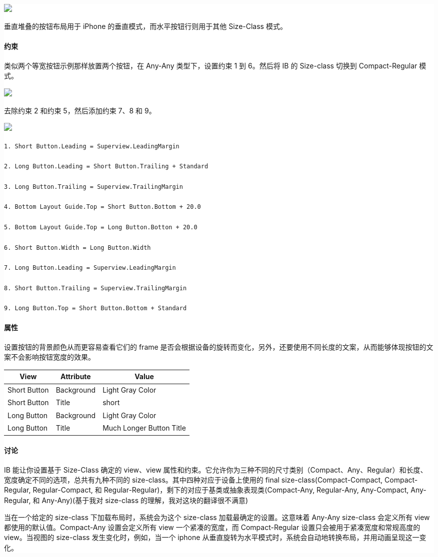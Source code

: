 <img src="https://developer.apple.com/library/content/documentation/UserExperience/Conceptual/AutolayoutPG/Art/Buttons_with_Size_Class_Based_Layout_2x.png" width=500>

垂直堆叠的按钮布局用于 iPhone 的垂直模式，而水平按钮行则用于其他 Size-Class 模式。

#### 约束

类似两个等宽按钮示例那样放置两个按钮，在 Any-Any 类型下，设置约束 1 到 6。然后将 IB 的 Size-class 切换到 Compact-Regular 模式。

<img src="https://developer.apple.com/library/content/documentation/UserExperience/Conceptual/AutolayoutPG/Art/Setting_the_Compact_Regular_Layout_2x.png" width=500>

去除约束 2 和约束 5，然后添加约束 7、8 和 9。

<img src="https://developer.apple.com/library/content/documentation/UserExperience/Conceptual/AutolayoutPG/Art/compact-regular_layout_2x.png" width=500>

```
1. Short Button.Leading = Superview.LeadingMargin

2. Long Button.Leading = Short Button.Trailing + Standard

3. Long Button.Trailing = Superview.TrailingMargin

4. Bottom Layout Guide.Top = Short Button.Bottom + 20.0

5. Bottom Layout Guide.Top = Long Button.Botton + 20.0

6. Short Button.Width = Long Button.Width

7. Long Button.Leading = Superview.LeadingMargin

8. Short Button.Trailing = Superview.TrailingMargin

9. Long Button.Top = Short Button.Bottom + Standard
```

#### 属性

设置按钮的背景颜色从而更容易查看它们的 frame 是否会根据设备的旋转而变化，另外，还要使用不同长度的文案，从而能够体现按钮的文案不会影响按钮宽度的效果。

|View|Attribute|Value|
|---|---|---|
Short Button|Background|Light Gray Color
Short Button|Title|short
Long Button|Background|Light Gray Color
Long Button|Title|Much Longer Button Title

#### 讨论

IB 能让你设置基于 Size-Class 确定的 view、view 属性和约束。它允许你为三种不同的尺寸类别（Compact、Any、Regular）和长度、宽度确定不同的选项，总共有九种不同的 size-class。其中四种对应于设备上使用的 final size-class(Compact-Compact, Compact-Regular, Regular-Compact, 和 Regular-Regular)，剩下的对应于基类或抽象表现类(Compact-Any, Regular-Any, Any-Compact, Any-Regular, 和 Any-Any)(基于我对 size-class 的理解，我对这块的翻译很不满意)

当在一个给定的 size-class 下加载布局时，系统会为这个 size-class 加载最确定的设置。这意味着 Any-Any size-class 会定义所有 view 都使用的默认值。Compact-Any 设置会定义所有 view 一个紧凑的宽度，而 Compact-Regular 设置只会被用于紧凑宽度和常规高度的 view。当视图的 size-class 发生变化时，例如，当一个 iphone 从垂直旋转为水平模式时，系统会自动地转换布局，并用动画呈现这一变化。
